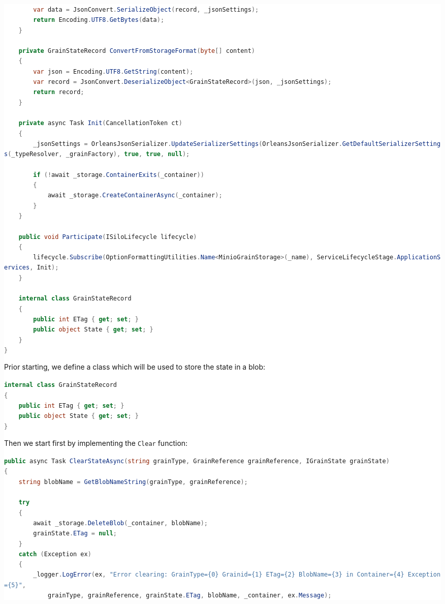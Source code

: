 ```c#
        var data = JsonConvert.SerializeObject(record, _jsonSettings);
        return Encoding.UTF8.GetBytes(data);
    }

    private GrainStateRecord ConvertFromStorageFormat(byte[] content)
    {
        var json = Encoding.UTF8.GetString(content);
        var record = JsonConvert.DeserializeObject<GrainStateRecord>(json, _jsonSettings);
        return record;
    }

    private async Task Init(CancellationToken ct)
    {
        _jsonSettings = OrleansJsonSerializer.UpdateSerializerSettings(OrleansJsonSerializer.GetDefaultSerializerSettings(_typeResolver, _grainFactory), true, true, null);

        if (!await _storage.ContainerExits(_container))
        {
            await _storage.CreateContainerAsync(_container);
        }
    }

    public void Participate(ISiloLifecycle lifecycle)
    {
        lifecycle.Subscribe(OptionFormattingUtilities.Name<MinioGrainStorage>(_name), ServiceLifecycleStage.ApplicationServices, Init);
    }

    internal class GrainStateRecord
    {
        public int ETag { get; set; }
        public object State { get; set; }
    }
}
```

Prior starting, we define a class which will be used to store the state in a blob:

```c#
internal class GrainStateRecord
{
    public int ETag { get; set; }
    public object State { get; set; }
}
```

Then we start first by implementing the `Clear` function:

```c#
public async Task ClearStateAsync(string grainType, GrainReference grainReference, IGrainState grainState)
{
    string blobName = GetBlobNameString(grainType, grainReference);

    try
    {
        await _storage.DeleteBlob(_container, blobName);
        grainState.ETag = null;
    }
    catch (Exception ex)
    {
        _logger.LogError(ex, "Error clearing: GrainType={0} Grainid={1} ETag={2} BlobName={3} in Container={4} Exception={5}",
            grainType, grainReference, grainState.ETag, blobName, _container, ex.Message);

```